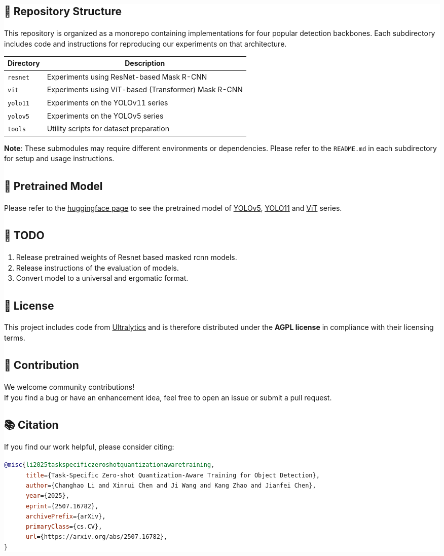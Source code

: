 
## 📁 Repository Structure

This repository is organized as a monorepo containing implementations for four popular detection backbones. Each subdirectory includes code and instructions for reproducing our experiments on that architecture.

| Directory | Description |
|-----------|-------------|
| `resnet`  | Experiments using ResNet-based Mask R-CNN |
| `vit`     | Experiments using ViT-based (Transformer) Mask R-CNN |
| `yolo11`  | Experiments on the YOLOv11 series |
| `yolov5`  | Experiments on the YOLOv5 series |
| `tools`   | Utility scripts for dataset preparation |

**Note**: These submodules may require different environments or dependencies. Please refer to the `README.md` in each subdirectory for setup and usage instructions.

## 🎀 Pretrained Model

Please refer to the [huggingface page](https://huggingface.co/papers/2507.16782) to see the pretrained model of [YOLOv5](https://huggingface.co/collections/DFQ-Dojo/yolov5-dfq-models-68a090a174a34dcb4c86c075), [YOLO11](https://huggingface.co/collections/DFQ-Dojo/yolo11-dfq-models-68a5982368c66014ff20ed3f) and [ViT](https://huggingface.co/collections/DFQ-Dojo/swin-transformer-dfq-models-68bda92e4795f9294ac3b2eb) series.

## 🎈 TODO

1. Release pretrained weights of Resnet based masked rcnn models.
2. Release instructions of the evaluation of models.
3. Convert model to a universal and ergomatic format.

## 📜 License

This project includes code from [Ultralytics](https://github.com/ultralytics/ultralytics) and is therefore distributed under the **AGPL license** in compliance with their licensing terms.

## 🤝 Contribution

We welcome community contributions!  
If you find a bug or have an enhancement idea, feel free to open an issue or submit a pull request.

## 📚 Citation

If you find our work helpful, please consider citing:

```bibtex
@misc{li2025taskspecificzeroshotquantizationawaretraining,
      title={Task-Specific Zero-shot Quantization-Aware Training for Object Detection}, 
      author={Changhao Li and Xinrui Chen and Ji Wang and Kang Zhao and Jianfei Chen},
      year={2025},
      eprint={2507.16782},
      archivePrefix={arXiv},
      primaryClass={cs.CV},
      url={https://arxiv.org/abs/2507.16782}, 
}
